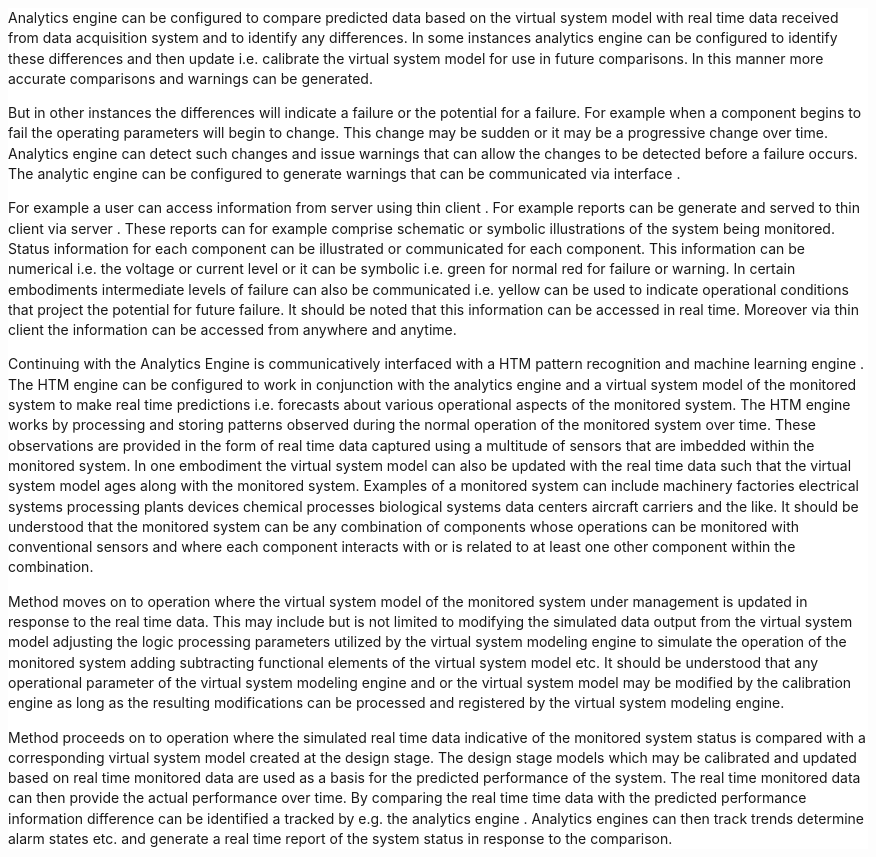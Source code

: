 Analytics engine can be configured to compare predicted data based on the virtual system model with real time data received from data acquisition system and to identify any differences. In some instances analytics engine can be configured to identify these differences and then update i.e. calibrate the virtual system model for use in future comparisons. In this manner more accurate comparisons and warnings can be generated.

But in other instances the differences will indicate a failure or the potential for a failure. For example when a component begins to fail the operating parameters will begin to change. This change may be sudden or it may be a progressive change over time. Analytics engine can detect such changes and issue warnings that can allow the changes to be detected before a failure occurs. The analytic engine can be configured to generate warnings that can be communicated via interface .

For example a user can access information from server using thin client . For example reports can be generate and served to thin client via server . These reports can for example comprise schematic or symbolic illustrations of the system being monitored. Status information for each component can be illustrated or communicated for each component. This information can be numerical i.e. the voltage or current level or it can be symbolic i.e. green for normal red for failure or warning. In certain embodiments intermediate levels of failure can also be communicated i.e. yellow can be used to indicate operational conditions that project the potential for future failure. It should be noted that this information can be accessed in real time. Moreover via thin client the information can be accessed from anywhere and anytime.

Continuing with the Analytics Engine is communicatively interfaced with a HTM pattern recognition and machine learning engine . The HTM engine can be configured to work in conjunction with the analytics engine and a virtual system model of the monitored system to make real time predictions i.e. forecasts about various operational aspects of the monitored system. The HTM engine works by processing and storing patterns observed during the normal operation of the monitored system over time. These observations are provided in the form of real time data captured using a multitude of sensors that are imbedded within the monitored system. In one embodiment the virtual system model can also be updated with the real time data such that the virtual system model ages along with the monitored system. Examples of a monitored system can include machinery factories electrical systems processing plants devices chemical processes biological systems data centers aircraft carriers and the like. It should be understood that the monitored system can be any combination of components whose operations can be monitored with conventional sensors and where each component interacts with or is related to at least one other component within the combination.

Method moves on to operation where the virtual system model of the monitored system under management is updated in response to the real time data. This may include but is not limited to modifying the simulated data output from the virtual system model adjusting the logic processing parameters utilized by the virtual system modeling engine to simulate the operation of the monitored system adding subtracting functional elements of the virtual system model etc. It should be understood that any operational parameter of the virtual system modeling engine and or the virtual system model may be modified by the calibration engine as long as the resulting modifications can be processed and registered by the virtual system modeling engine.

Method proceeds on to operation where the simulated real time data indicative of the monitored system status is compared with a corresponding virtual system model created at the design stage. The design stage models which may be calibrated and updated based on real time monitored data are used as a basis for the predicted performance of the system. The real time monitored data can then provide the actual performance over time. By comparing the real time time data with the predicted performance information difference can be identified a tracked by e.g. the analytics engine . Analytics engines can then track trends determine alarm states etc. and generate a real time report of the system status in response to the comparison.
